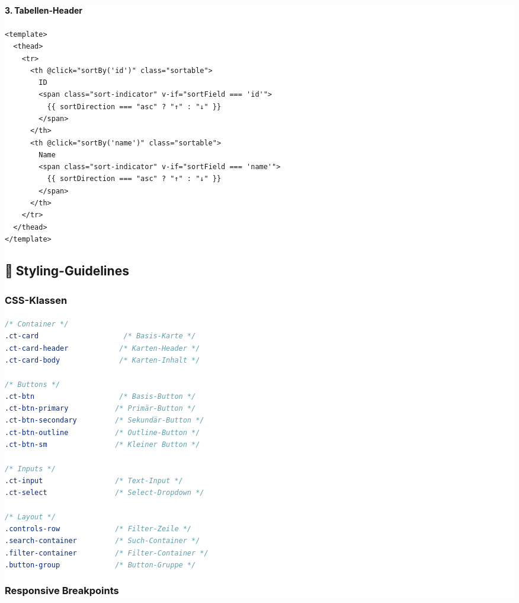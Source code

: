 #### 3. Tabellen-Header

```vue
<template>
  <thead>
    <tr>
      <th @click="sortBy('id')" class="sortable">
        ID
        <span class="sort-indicator" v-if="sortField === 'id'">
          {{ sortDirection === "asc" ? "↑" : "↓" }}
        </span>
      </th>
      <th @click="sortBy('name')" class="sortable">
        Name
        <span class="sort-indicator" v-if="sortField === 'name'">
          {{ sortDirection === "asc" ? "↑" : "↓" }}
        </span>
      </th>
    </tr>
  </thead>
</template>
```

## 🎨 Styling-Guidelines

### CSS-Klassen

```css
/* Container */
.ct-card                    /* Basis-Karte */
.ct-card-header            /* Karten-Header */
.ct-card-body              /* Karten-Inhalt */

/* Buttons */
.ct-btn                    /* Basis-Button */
.ct-btn-primary           /* Primär-Button */
.ct-btn-secondary         /* Sekundär-Button */
.ct-btn-outline           /* Outline-Button */
.ct-btn-sm                /* Kleiner Button */

/* Inputs */
.ct-input                 /* Text-Input */
.ct-select                /* Select-Dropdown */

/* Layout */
.controls-row             /* Filter-Zeile */
.search-container         /* Such-Container */
.filter-container         /* Filter-Container */
.button-group             /* Button-Gruppe */
```

### Responsive Breakpoints
